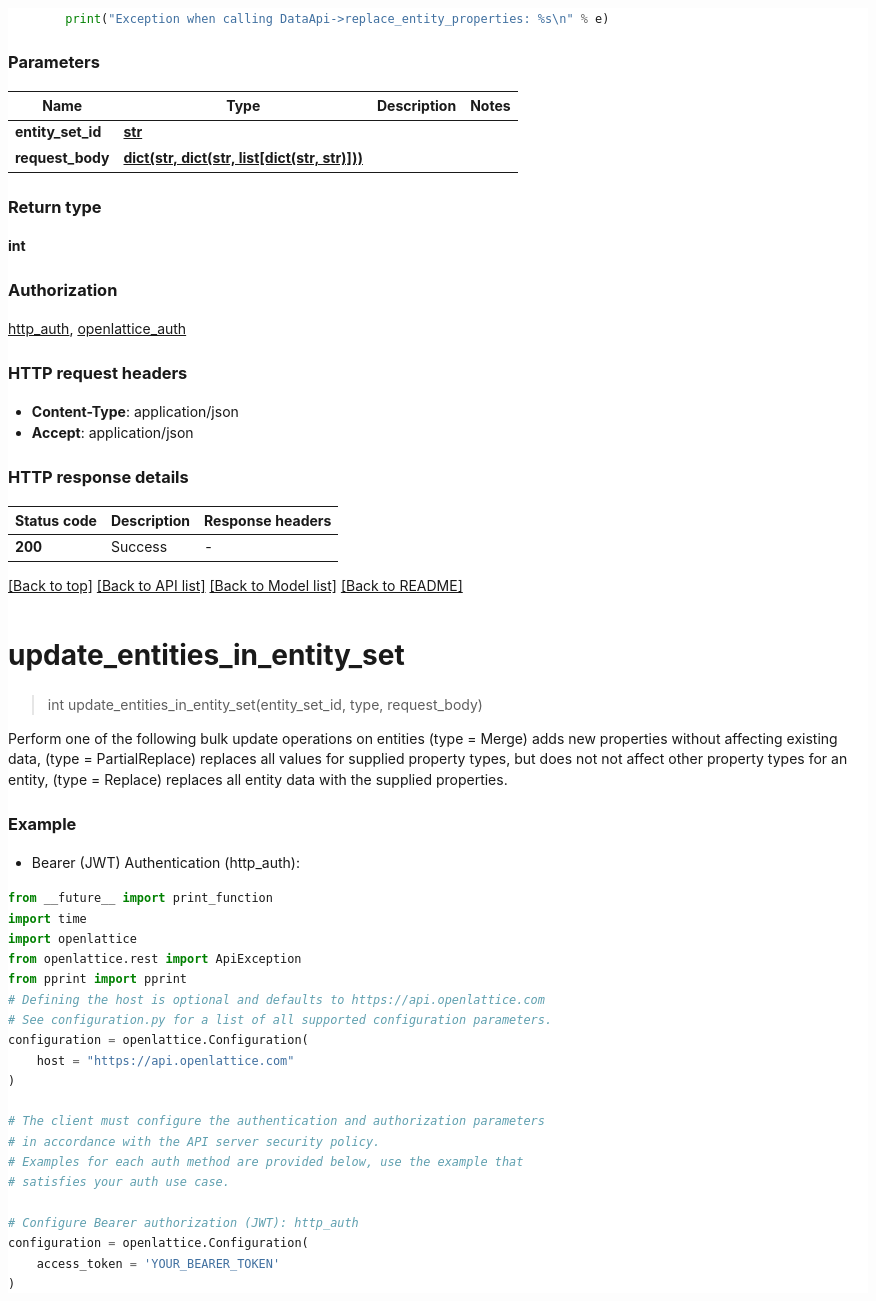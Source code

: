 ```python
        print("Exception when calling DataApi->replace_entity_properties: %s\n" % e)
```

### Parameters

Name | Type | Description  | Notes
------------- | ------------- | ------------- | -------------
 **entity_set_id** | [**str**](.md)|  | 
 **request_body** | [**dict(str, dict(str, list[dict(str, str)]))**](dict.md)|  | 

### Return type

**int**

### Authorization

[http_auth](../README.md#http_auth), [openlattice_auth](../README.md#openlattice_auth)

### HTTP request headers

 - **Content-Type**: application/json
 - **Accept**: application/json

### HTTP response details
| Status code | Description | Response headers |
|-------------|-------------|------------------|
**200** | Success |  -  |

[[Back to top]](#) [[Back to API list]](../README.md#documentation-for-api-endpoints) [[Back to Model list]](../README.md#documentation-for-models) [[Back to README]](../README.md)

# **update_entities_in_entity_set**
> int update_entities_in_entity_set(entity_set_id, type, request_body)

Perform one of the following bulk update operations on entities (type = Merge) adds new properties without affecting existing data, (type = PartialReplace) replaces all values for supplied property types, but does not not affect other property types for an entity, (type = Replace) replaces all entity data with the supplied properties.

### Example

* Bearer (JWT) Authentication (http_auth):
```python
from __future__ import print_function
import time
import openlattice
from openlattice.rest import ApiException
from pprint import pprint
# Defining the host is optional and defaults to https://api.openlattice.com
# See configuration.py for a list of all supported configuration parameters.
configuration = openlattice.Configuration(
    host = "https://api.openlattice.com"
)

# The client must configure the authentication and authorization parameters
# in accordance with the API server security policy.
# Examples for each auth method are provided below, use the example that
# satisfies your auth use case.

# Configure Bearer authorization (JWT): http_auth
configuration = openlattice.Configuration(
    access_token = 'YOUR_BEARER_TOKEN'
)

```